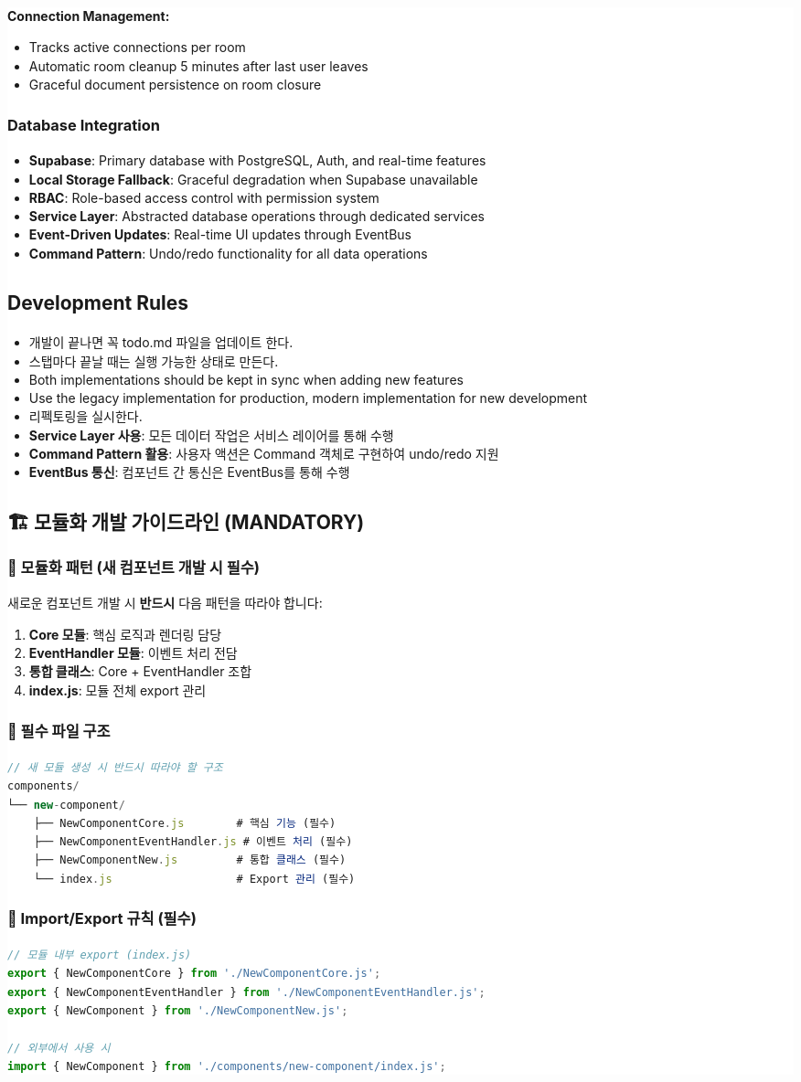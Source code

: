 **Connection Management:**
- Tracks active connections per room
- Automatic room cleanup 5 minutes after last user leaves
- Graceful document persistence on room closure

### Database Integration
- **Supabase**: Primary database with PostgreSQL, Auth, and real-time features
- **Local Storage Fallback**: Graceful degradation when Supabase unavailable
- **RBAC**: Role-based access control with permission system
- **Service Layer**: Abstracted database operations through dedicated services
- **Event-Driven Updates**: Real-time UI updates through EventBus
- **Command Pattern**: Undo/redo functionality for all data operations

## Development Rules
- 개발이 끝나면 꼭 todo.md 파일을 업데이트 한다.
- 스탭마다 끝날 때는 실행 가능한 상태로 만든다.
- Both implementations should be kept in sync when adding new features
- Use the legacy implementation for production, modern implementation for new development
- 리펙토링을 실시한다.
- **Service Layer 사용**: 모든 데이터 작업은 서비스 레이어를 통해 수행
- **Command Pattern 활용**: 사용자 액션은 Command 객체로 구현하여 undo/redo 지원
- **EventBus 통신**: 컴포넌트 간 통신은 EventBus를 통해 수행

## 🏗️ 모듈화 개발 가이드라인 (MANDATORY)

### 🔄 모듈화 패턴 (새 컴포넌트 개발 시 필수)
새로운 컴포넌트 개발 시 **반드시** 다음 패턴을 따라야 합니다:

1. **Core 모듈**: 핵심 로직과 렌더링 담당
2. **EventHandler 모듈**: 이벤트 처리 전담
3. **통합 클래스**: Core + EventHandler 조합
4. **index.js**: 모듈 전체 export 관리

### 📂 필수 파일 구조
```javascript
// 새 모듈 생성 시 반드시 따라야 할 구조
components/
└── new-component/
    ├── NewComponentCore.js        # 핵심 기능 (필수)
    ├── NewComponentEventHandler.js # 이벤트 처리 (필수)
    ├── NewComponentNew.js         # 통합 클래스 (필수)
    └── index.js                   # Export 관리 (필수)
```

### 🔗 Import/Export 규칙 (필수)
```javascript
// 모듈 내부 export (index.js)
export { NewComponentCore } from './NewComponentCore.js';
export { NewComponentEventHandler } from './NewComponentEventHandler.js';
export { NewComponent } from './NewComponentNew.js';

// 외부에서 사용 시
import { NewComponent } from './components/new-component/index.js';
```
